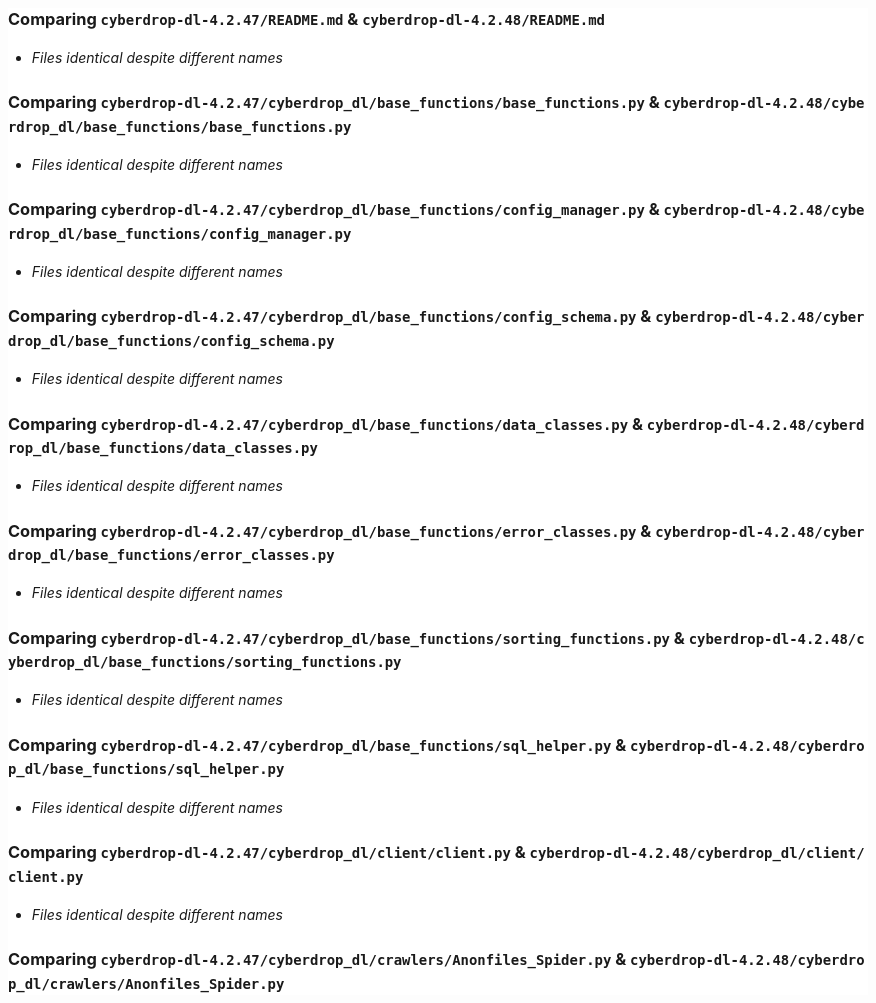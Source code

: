 ### Comparing `cyberdrop-dl-4.2.47/README.md` & `cyberdrop-dl-4.2.48/README.md`

 * *Files identical despite different names*

### Comparing `cyberdrop-dl-4.2.47/cyberdrop_dl/base_functions/base_functions.py` & `cyberdrop-dl-4.2.48/cyberdrop_dl/base_functions/base_functions.py`

 * *Files identical despite different names*

### Comparing `cyberdrop-dl-4.2.47/cyberdrop_dl/base_functions/config_manager.py` & `cyberdrop-dl-4.2.48/cyberdrop_dl/base_functions/config_manager.py`

 * *Files identical despite different names*

### Comparing `cyberdrop-dl-4.2.47/cyberdrop_dl/base_functions/config_schema.py` & `cyberdrop-dl-4.2.48/cyberdrop_dl/base_functions/config_schema.py`

 * *Files identical despite different names*

### Comparing `cyberdrop-dl-4.2.47/cyberdrop_dl/base_functions/data_classes.py` & `cyberdrop-dl-4.2.48/cyberdrop_dl/base_functions/data_classes.py`

 * *Files identical despite different names*

### Comparing `cyberdrop-dl-4.2.47/cyberdrop_dl/base_functions/error_classes.py` & `cyberdrop-dl-4.2.48/cyberdrop_dl/base_functions/error_classes.py`

 * *Files identical despite different names*

### Comparing `cyberdrop-dl-4.2.47/cyberdrop_dl/base_functions/sorting_functions.py` & `cyberdrop-dl-4.2.48/cyberdrop_dl/base_functions/sorting_functions.py`

 * *Files identical despite different names*

### Comparing `cyberdrop-dl-4.2.47/cyberdrop_dl/base_functions/sql_helper.py` & `cyberdrop-dl-4.2.48/cyberdrop_dl/base_functions/sql_helper.py`

 * *Files identical despite different names*

### Comparing `cyberdrop-dl-4.2.47/cyberdrop_dl/client/client.py` & `cyberdrop-dl-4.2.48/cyberdrop_dl/client/client.py`

 * *Files identical despite different names*

### Comparing `cyberdrop-dl-4.2.47/cyberdrop_dl/crawlers/Anonfiles_Spider.py` & `cyberdrop-dl-4.2.48/cyberdrop_dl/crawlers/Anonfiles_Spider.py`
